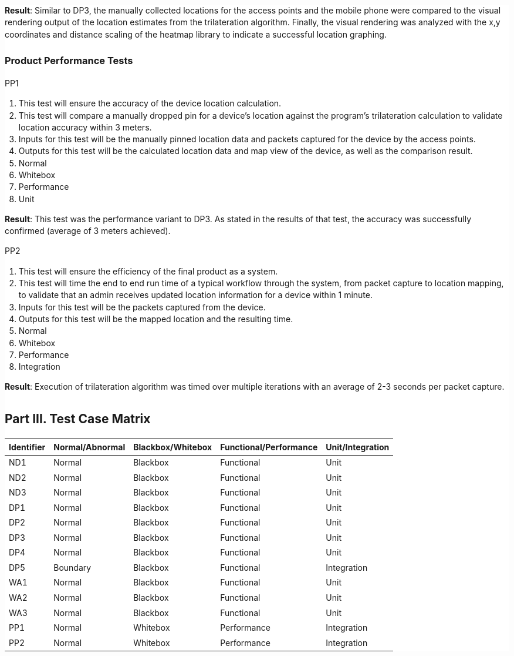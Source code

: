 **Result**: Similar to DP3, the manually collected locations for the access points and the mobile phone were compared to the visual rendering output of the location estimates from the trilateration algorithm. Finally, the visual rendering was analyzed with the x,y coordinates and distance scaling of the heatmap library to indicate a successful location graphing.

### Product Performance Tests

PP1

1. This test will ensure the accuracy of the device location calculation.
2. This test will compare a manually dropped pin for a device’s location against the program’s trilateration calculation to validate location accuracy within 3 meters.
3. Inputs for this test will be the manually pinned location data and packets captured for the device by the access points.
4. Outputs for this test will be the calculated location data and map view of the device, as well as the comparison result.
5. Normal
6. Whitebox
7. Performance
8. Unit

**Result**: This test was the performance variant to DP3. As stated in the results of that test, the accuracy was successfully confirmed (average of 3 meters achieved).

PP2

1. This test will ensure the efficiency of the final product as a system.
2. This test will time the end to end run time of a typical workflow through the system, from packet capture to location mapping, to validate that an admin receives updated location information for a device within 1 minute.
3. Inputs for this test will be the packets captured from the device.
4. Outputs for this test will be the mapped location and the resulting time.
5. Normal
6. Whitebox
7. Performance
8. Integration

**Result**: Execution of trilateration algorithm was timed over multiple iterations with an average of 2-3 seconds per packet capture.

## Part III. Test Case Matrix
| Identifier | Normal/Abnormal | Blackbox/Whitebox | Functional/Performance | Unit/Integration |
|------------|-----------------|-------------------|------------------------|------------------|
| ND1        | Normal          | Blackbox          | Functional             | Unit             |
| ND2        | Normal          | Blackbox          | Functional             | Unit             |
| ND3        | Normal          | Blackbox          | Functional             | Unit             |
| DP1        | Normal          | Blackbox          | Functional             | Unit             |
| DP2        | Normal          | Blackbox          | Functional             | Unit             |
| DP3        | Normal          | Blackbox          | Functional             | Unit             |
| DP4        | Normal          | Blackbox          | Functional             | Unit             |
| DP5        | Boundary        | Blackbox          | Functional             | Integration      |
| WA1        | Normal          | Blackbox          | Functional             | Unit             |
| WA2        | Normal          | Blackbox          | Functional             | Unit             |
| WA3        | Normal          | Blackbox          | Functional             | Unit             |
| PP1        | Normal          | Whitebox          | Performance            | Integration      |
| PP2        | Normal          | Whitebox          | Performance            | Integration      |

